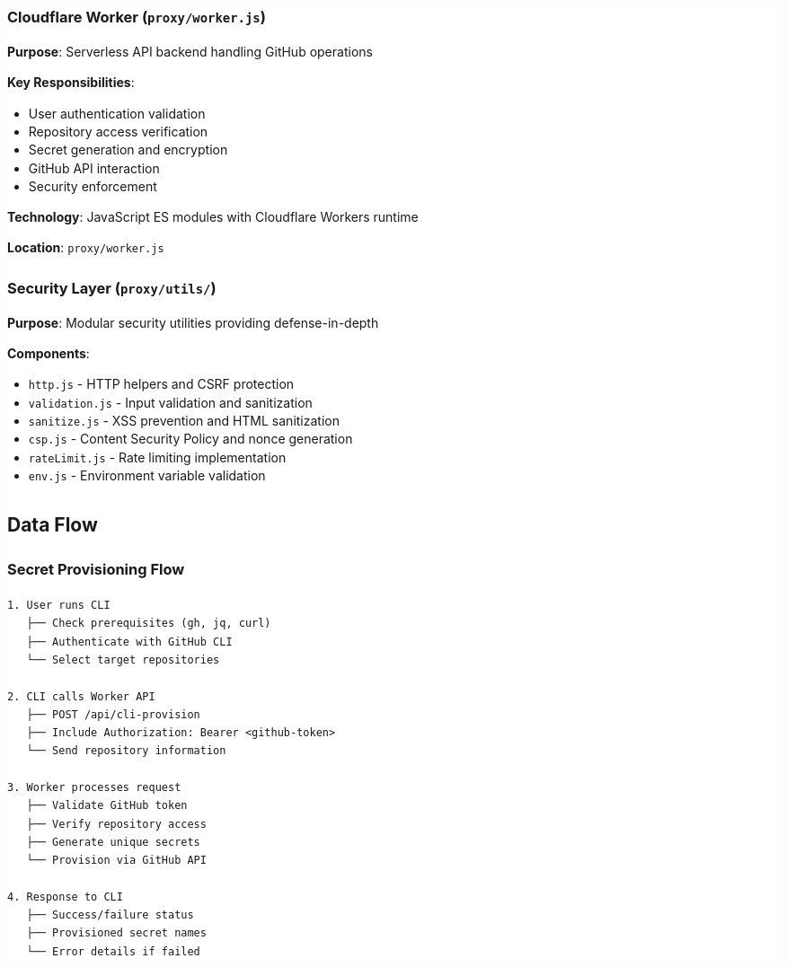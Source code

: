 ### Cloudflare Worker (`proxy/worker.js`)

**Purpose**: Serverless API backend handling GitHub operations

**Key Responsibilities**:
- User authentication validation
- Repository access verification
- Secret generation and encryption
- GitHub API interaction
- Security enforcement

**Technology**: JavaScript ES modules with Cloudflare Workers runtime

**Location**: `proxy/worker.js`

### Security Layer (`proxy/utils/`)

**Purpose**: Modular security utilities providing defense-in-depth

**Components**:
- `http.js` - HTTP helpers and CSRF protection
- `validation.js` - Input validation and sanitization
- `sanitize.js` - XSS prevention and HTML sanitization
- `csp.js` - Content Security Policy and nonce generation
- `rateLimit.js` - Rate limiting implementation
- `env.js` - Environment variable validation

## Data Flow

### Secret Provisioning Flow

```
1. User runs CLI
   ├── Check prerequisites (gh, jq, curl)
   ├── Authenticate with GitHub CLI
   └── Select target repositories

2. CLI calls Worker API
   ├── POST /api/cli-provision
   ├── Include Authorization: Bearer <github-token>
   └── Send repository information

3. Worker processes request
   ├── Validate GitHub token
   ├── Verify repository access
   ├── Generate unique secrets
   └── Provision via GitHub API

4. Response to CLI
   ├── Success/failure status
   ├── Provisioned secret names
   └── Error details if failed
```
